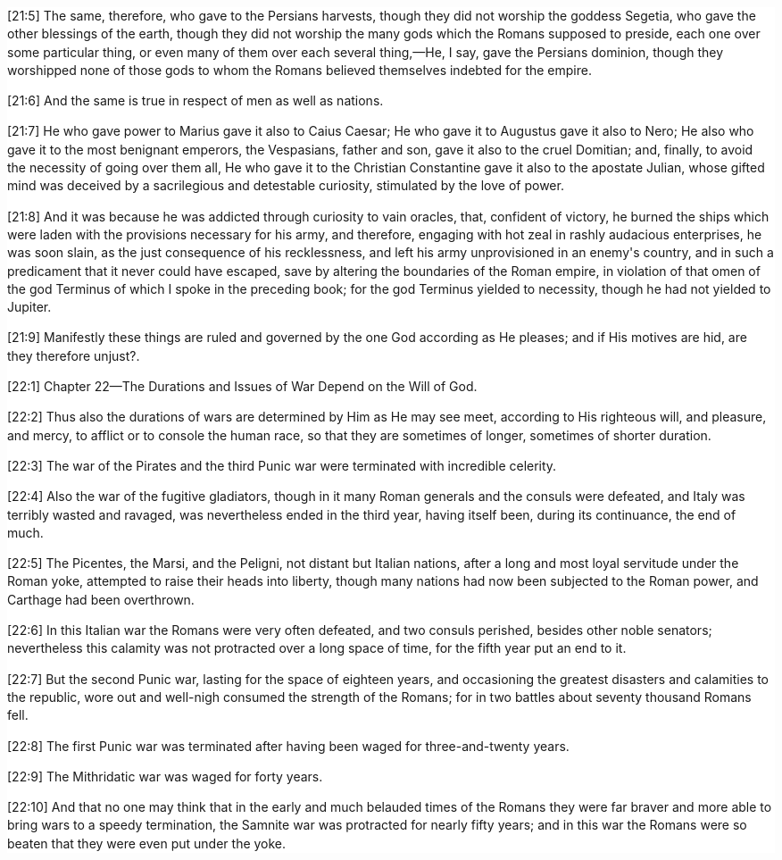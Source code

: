 [21:5] The same, therefore, who gave to the Persians harvests, though they did not worship the goddess Segetia, who gave the other blessings of the earth, though they did not worship the many gods which the Romans supposed to preside, each one over some particular thing, or even many of them over each several thing,—He, I say, gave the Persians dominion, though they worshipped none of those gods to whom the Romans believed themselves indebted for the empire.

[21:6] And the same is true in respect of men as well as nations.

[21:7] He who gave power to Marius gave it also to Caius Caesar; He who gave it to Augustus gave it also to Nero; He also who gave it to the most benignant emperors, the Vespasians, father and son, gave it also to the cruel Domitian; and, finally, to avoid the necessity of going over them all, He who gave it to the Christian Constantine gave it also to the apostate Julian, whose gifted mind was deceived by a sacrilegious and detestable curiosity, stimulated by the love of power.

[21:8] And it was because he was addicted through curiosity to vain oracles, that, confident of victory, he burned the ships which were laden with the provisions necessary for his army, and therefore, engaging with hot zeal in rashly audacious enterprises, he was soon slain, as the just consequence of his recklessness, and left his army unprovisioned in an enemy's country, and in such a predicament that it never could have escaped, save by altering the boundaries of the Roman empire, in violation of that omen of the god Terminus of which I spoke in the preceding book; for the god Terminus yielded to necessity, though he had not yielded to Jupiter.

[21:9] Manifestly these things are ruled and governed by the one God according as He pleases; and if His motives are hid, are they therefore unjust?.

[22:1] Chapter 22—The Durations and Issues of War Depend on the Will of God.

[22:2] Thus also the durations of wars are determined by Him as He may see meet, according to His righteous will, and pleasure, and mercy, to afflict or to console the human race, so that they are sometimes of longer, sometimes of shorter duration.

[22:3] The war of the Pirates and the third Punic war were terminated with incredible celerity.

[22:4] Also the war of the fugitive gladiators, though in it many Roman generals and the consuls were defeated, and Italy was terribly wasted and ravaged, was nevertheless ended in the third year, having itself been, during its continuance, the end of much.

[22:5] The Picentes, the Marsi, and the Peligni, not distant but Italian nations, after a long and most loyal servitude under the Roman yoke, attempted to raise their heads into liberty, though many nations had now been subjected to the Roman power, and Carthage had been overthrown.

[22:6] In this Italian war the Romans were very often defeated, and two consuls perished, besides other noble senators; nevertheless this calamity was not protracted over a long space of time, for the fifth year put an end to it.

[22:7] But the second Punic war, lasting for the space of eighteen years, and occasioning the greatest disasters and calamities to the republic, wore out and well-nigh consumed the strength of the Romans; for in two battles about seventy thousand Romans fell.

[22:8] The first Punic war was terminated after having been waged for three-and-twenty years.

[22:9] The Mithridatic war was waged for forty years.

[22:10] And that no one may think that in the early and much belauded times of the Romans they were far braver and more able to bring wars to a speedy termination, the Samnite war was protracted for nearly fifty years; and in this war the Romans were so beaten that they were even put under the yoke.
